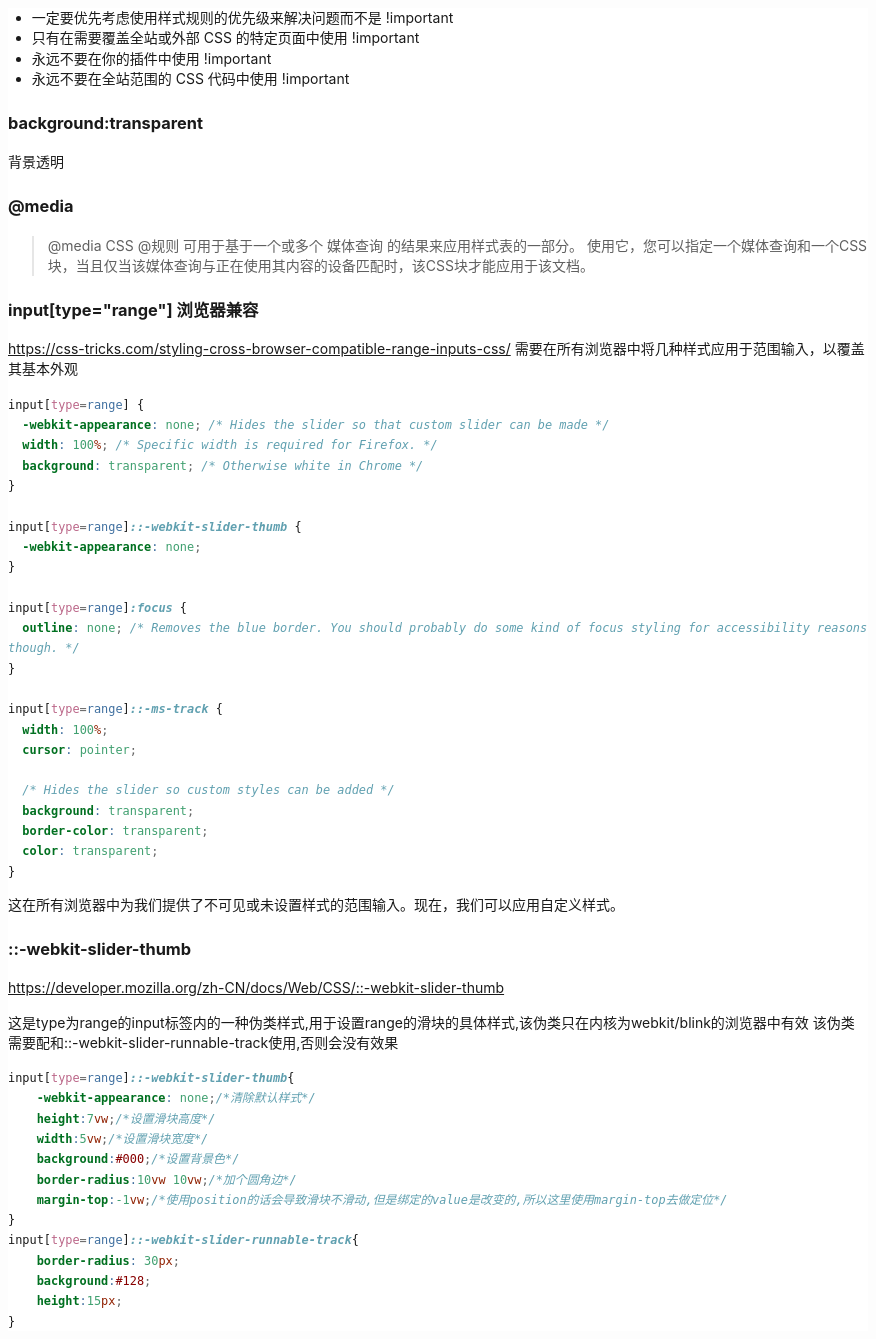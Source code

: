 + 一定要优先考虑使用样式规则的优先级来解决问题而不是 !important
+ 只有在需要覆盖全站或外部 CSS 的特定页面中使用 !important
+ 永远不要在你的插件中使用 !important
+ 永远不要在全站范围的 CSS 代码中使用 !important

### background:transparent
背景透明

### @media
>@media CSS @规则 可用于基于一个或多个 媒体查询 的结果来应用样式表的一部分。 使用它，您可以指定一个媒体查询和一个CSS块，当且仅当该媒体查询与正在使用其内容的设备匹配时，该CSS块才能应用于该文档。


### input[type="range"] 浏览器兼容
https://css-tricks.com/styling-cross-browser-compatible-range-inputs-css/
需要在所有浏览器中将几种样式应用于范围输入，以覆盖其基本外观
```css
input[type=range] {
  -webkit-appearance: none; /* Hides the slider so that custom slider can be made */
  width: 100%; /* Specific width is required for Firefox. */
  background: transparent; /* Otherwise white in Chrome */
}

input[type=range]::-webkit-slider-thumb {
  -webkit-appearance: none;
}

input[type=range]:focus {
  outline: none; /* Removes the blue border. You should probably do some kind of focus styling for accessibility reasons though. */
}

input[type=range]::-ms-track {
  width: 100%;
  cursor: pointer;

  /* Hides the slider so custom styles can be added */
  background: transparent; 
  border-color: transparent;
  color: transparent;
}
```
这在所有浏览器中为我们提供了不可见或未设置样式的范围输入。现在，我们可以应用自定义样式。

### ::-webkit-slider-thumb
https://developer.mozilla.org/zh-CN/docs/Web/CSS/::-webkit-slider-thumb

这是type为range的input标签内的一种伪类样式,用于设置range的滑块的具体样式,该伪类只在内核为webkit/blink的浏览器中有效
该伪类需要配和::-webkit-slider-runnable-track使用,否则会没有效果
```css
input[type=range]::-webkit-slider-thumb{
    -webkit-appearance: none;/*清除默认样式*/
    height:7vw;/*设置滑块高度*/
    width:5vw;/*设置滑块宽度*/
    background:#000;/*设置背景色*/
    border-radius:10vw 10vw;/*加个圆角边*/
    margin-top:-1vw;/*使用position的话会导致滑块不滑动,但是绑定的value是改变的,所以这里使用margin-top去做定位*/
}
input[type=range]::-webkit-slider-runnable-track{
    border-radius: 30px; 
    background:#128;
    height:15px;
}
```
